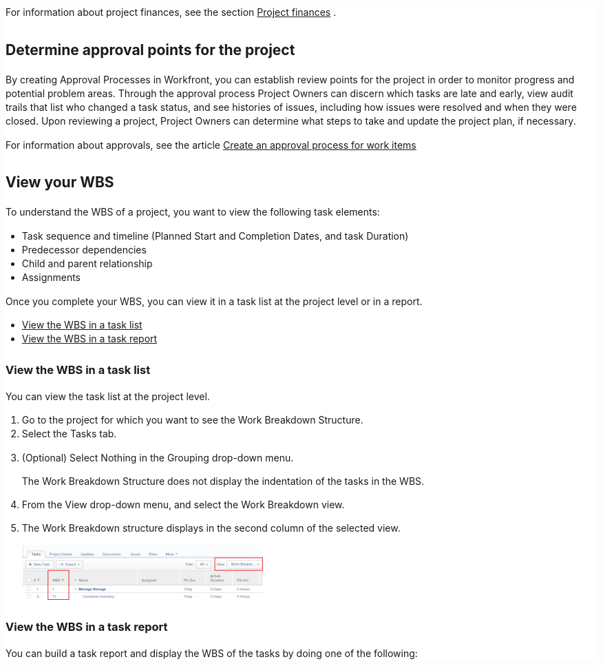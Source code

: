 For information about project finances, see the section [Project finances](../../../manage-work/projects/project-finances/project-finances-overview.md) .

## Determine approval points for the project

By creating Approval Processes in Workfront, you can establish review points for the project in order to monitor progress and potential problem areas. Through the approval process Project Owners can discern which tasks are late and early, view audit trails that list who changed a task status, and see histories of issues, including how issues were resolved and when they were closed. Upon reviewing a project, Project Owners can determine what steps to take and update the project plan, if necessary.

For information about approvals, see the article [Create an approval process for work items](../../../administration-and-setup/customize-workfront/configure-approval-milestone-processes/create-approval-processes.md)

## View your WBS

To understand the WBS of a project, you want to view the following task elements:

* Task sequence and timeline (Planned Start and Completion Dates, and task Duration)
* Predecessor dependencies
* Child and parent relationship
* Assignments

Once you complete your WBS, you can view it in a task list at the project level or in a report.

* [View the WBS in a task list](#viewing) 
* [View the WBS in a task report](#viewing2)

### View the WBS in a task list

You can view the task list at the project level.

<ol> 
 <li value="1">Go to the project for which you want to see the Work Breakdown Structure.</li> 
 <li value="2">Select the <span class="bold">Tasks</span> tab.</li> 
 <li value="3"> <p>(Optional) Select <span class="bold">Nothing</span> in the <span class="bold">Grouping</span> drop-down menu.</p> <p> The Work Breakdown Structure does not display the indentation of the tasks in the WBS.</p> </li> 
 <li value="4">From the <span class="bold">View</span> drop-down menu, and select the <span class="bold">Work Breakdown</span> view.</li> 
 <li value="5"> <p>The Work Breakdown structure displays in the second column of the selected view.</p> <p> <img src="assets/wbs-highlighted-(1)-350x79.png" style="width: 350;height: 79;"> </p> </li> 
</ol>

### View the WBS in a task report

You can build a task report and display the WBS of the tasks by doing one of the following:
